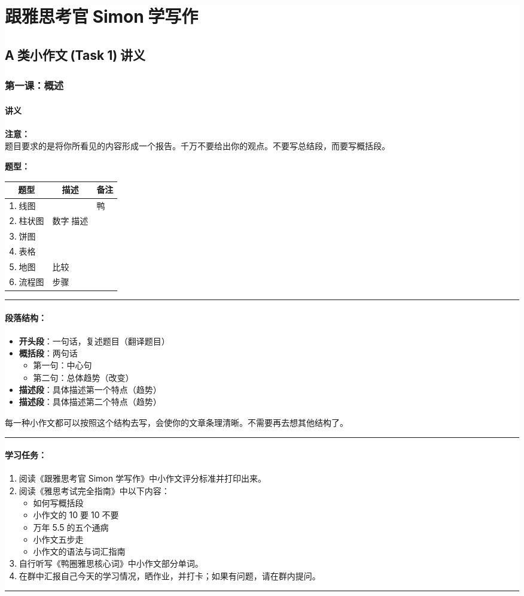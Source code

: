 # 跟雅思考官 Simon 学写作  

## A 类小作文 (Task 1) 讲义  

### 第一课：概述  

#### 讲义

**注意：**  
题目要求的是将你所看见的内容形成一个报告。千万不要给出你的观点。不要写总结段，而要写概括段。  

**题型：**  

| 题型       | 描述         | 备注 |
|------------|--------------|------|
| 1. 线图    |              | 鸭   |
| 2. 柱状图  | 数字 描述    |      |
| 3. 饼图    |              |      |
| 4. 表格    |              |      |
| 5. 地图    | 比较         |      |
| 6. 流程图  | 步骤         |      |

---

#### 段落结构：  

- **开头段**：一句话，复述题目（翻译题目）  
- **概括段**：两句话  
    - 第一句：中心句  
    - 第二句：总体趋势（改变）  
- **描述段**：具体描述第一个特点（趋势）  
- **描述段**：具体描述第二个特点（趋势）  

每一种小作文都可以按照这个结构去写，会使你的文章条理清晰。不需要再去想其他结构了。  

---

#### 学习任务：  

1. 阅读《跟雅思考官 Simon 学写作》中小作文评分标准并打印出来。  
2. 阅读《雅思考试完全指南》中以下内容：  
     - 如何写概括段  
     - 小作文的 10 要 10 不要  
     - 万年 5.5 的五个通病  
     - 小作文五步走  
     - 小作文的语法与词汇指南  
3. 自行听写《鸭圈雅思核心词》中小作文部分单词。  
4. 在群中汇报自己今天的学习情况，晒作业，并打卡；如果有问题，请在群内提问。  

---